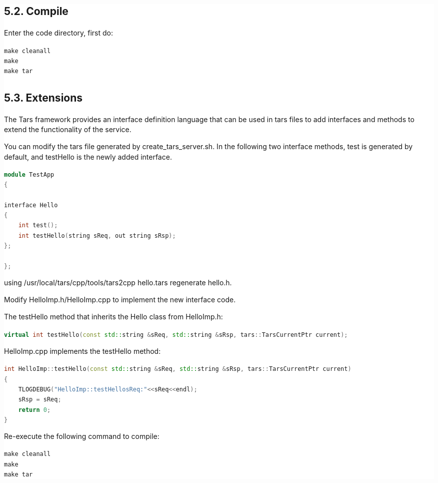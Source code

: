 ## 5.2. Compile

Enter the code directory, first do:

``` shell
make cleanall
make	
make tar
``` 

## 5.3. Extensions

The Tars framework provides an interface definition language that can be used in tars files to add interfaces and methods to extend the functionality of the service.

You can modify the tars file generated by create_tars_server.sh. In the following two interface methods, test is generated by default, and testHello is the newly added interface.

``` cpp
module TestApp
{

interface Hello
{
    int test();
    int testHello(string sReq, out string sRsp);
};

}; 
```

using /usr/local/tars/cpp/tools/tars2cpp hello.tars regenerate hello.h.

Modify HelloImp.h/HelloImp.cpp to implement the new interface code.

The testHello method that inherits the Hello class from HelloImp.h:

``` cpp
virtual int testHello(const std::string &sReq, std::string &sRsp, tars::TarsCurrentPtr current);
```

HelloImp.cpp implements the testHello method:

```cpp
int HelloImp::testHello(const std::string &sReq, std::string &sRsp, tars::TarsCurrentPtr current)
{
    TLOGDEBUG("HelloImp::testHellosReq:"<<sReq<<endl);
    sRsp = sReq;
    return 0;
}
```
Re-execute the following command to compile: 

``` shell
make cleanall
make
make tar
```
